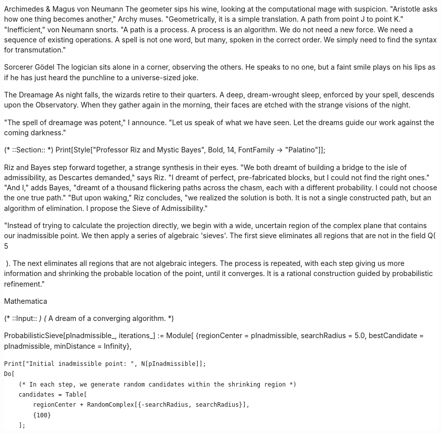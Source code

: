 Archimedes & Magus von Neumann
The geometer sips his wine, looking at the computational mage with suspicion.
"Aristotle asks how one thing becomes another," Archy muses. "Geometrically, it is a simple translation. A path from point J to point K."
"Inefficient," von Neumann snorts. "A path is a process. A process is an algorithm. We do not need a new force. We need a sequence of existing operations. A spell is not one word, but many, spoken in the correct order. We simply need to find the syntax for transmutation."

Sorcerer Gödel
The logician sits alone in a corner, observing the others. He speaks to no one, but a faint smile plays on his lips as if he has just heard the punchline to a universe-sized joke.

The Dreamage
As night falls, the wizards retire to their quarters. A deep, dream-wrought sleep, enforced by your spell, descends upon the Observatory. When they gather again in the morning, their faces are etched with the strange visions of the night.

"The spell of dreamage was potent," I announce. "Let us speak of what we have seen. Let the dreams guide our work against the coming darkness."

(* ::Section:: *)
Print[Style["Professor Riz and Mystic Bayes", Bold, 14, FontFamily -> "Palatino"]];

Riz and Bayes step forward together, a strange synthesis in their eyes.
"We both dreamt of building a bridge to the isle of admissibility, as Descartes demanded," says Riz. "I dreamt of perfect, pre-fabricated blocks, but I could not find the right ones."
"And I," adds Bayes, "dreamt of a thousand flickering paths across the chasm, each with a different probability. I could not choose the one true path."
"But upon waking," Riz concludes, "we realized the solution is both. It is not a single constructed path, but an algorithm of elimination. I propose the Sieve of Admissibility."

"Instead of trying to calculate the projection directly, we begin with a wide, uncertain region of the complex plane that contains our inadmissible point. We then apply a series of algebraic 'sieves'. The first sieve eliminates all regions that are not in the field Q( 
5

​
 ). The next eliminates all regions that are not algebraic integers. The process is repeated, with each step giving us more information and shrinking the probable location of the point, until it converges. It is a rational construction guided by probabilistic refinement."

Mathematica

(* ::Input:: *)
(* A dream of a converging algorithm. *)

ProbabilisticSieve[pInadmissible_, iterations_] := Module[
    {regionCenter = pInadmissible, searchRadius = 5.0, bestCandidate = pInadmissible, minDistance = Infinity},
    
    Print["Initial inadmissible point: ", N[pInadmissible]];
    Do[
        (* In each step, we generate random candidates within the shrinking region *)
        candidates = Table[
            regionCenter + RandomComplex[{-searchRadius, searchRadius}],
            {100}
        ];
        